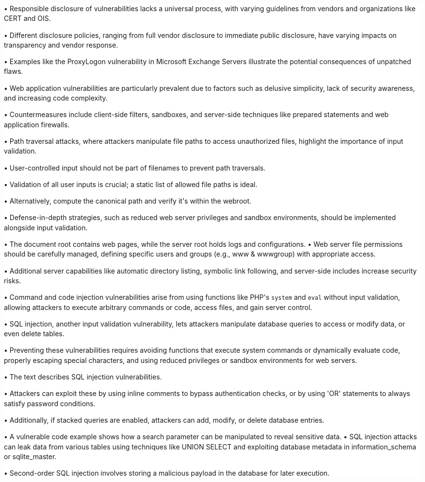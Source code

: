 • Responsible disclosure of vulnerabilities lacks a universal process, with varying guidelines from vendors and organizations like CERT and OIS.

• Different disclosure policies, ranging from full vendor disclosure to immediate public disclosure, have varying impacts on transparency and vendor response.

• Examples like the ProxyLogon vulnerability in Microsoft Exchange Servers illustrate the potential consequences of unpatched flaws.

• Web application vulnerabilities are particularly prevalent due to factors such as delusive simplicity, lack of security awareness, and increasing code complexity.

• Countermeasures include client-side filters, sandboxes, and server-side techniques like prepared statements and web application firewalls.

• Path traversal attacks, where attackers manipulate file paths to access unauthorized files, highlight the importance of input validation.

• User-controlled input should not be part of filenames to prevent path traversals.

• Validation of all user inputs is crucial;  a static list of allowed file paths is ideal.

• Alternatively, compute the canonical path and verify it's within the webroot.

• Defense-in-depth strategies, such as reduced web server privileges and sandbox environments, should be implemented alongside input validation.

• The document root contains web pages, while the server root holds logs and configurations.
• Web server file permissions should be carefully managed, defining specific users and groups (e.g., www & wwwgroup) with appropriate access.

• Additional server capabilities like automatic directory listing, symbolic link following, and server-side includes increase security risks.

• Command and code injection vulnerabilities arise from using functions like PHP's `system` and `eval` without input validation, allowing attackers to execute arbitrary commands or code, access files, and gain server control.

• SQL injection, another input validation vulnerability, lets attackers manipulate database queries to access or modify data, or even delete tables.

• Preventing these vulnerabilities requires avoiding functions that execute system commands or dynamically evaluate code, properly escaping special characters, and using reduced privileges or sandbox environments for web servers.

• The text describes SQL injection vulnerabilities.

• Attackers can exploit these by using inline comments to bypass authentication checks,  or by using 'OR' statements to always satisfy password conditions.

• Additionally, if stacked queries are enabled, attackers can add, modify, or delete database entries.

• A vulnerable code example shows how a search parameter can be manipulated to reveal sensitive data.
• SQL injection attacks can leak data from various tables using techniques like UNION SELECT and exploiting database metadata in information_schema or sqlite_master.

• Second-order SQL injection involves storing a malicious payload in the database for later execution.
